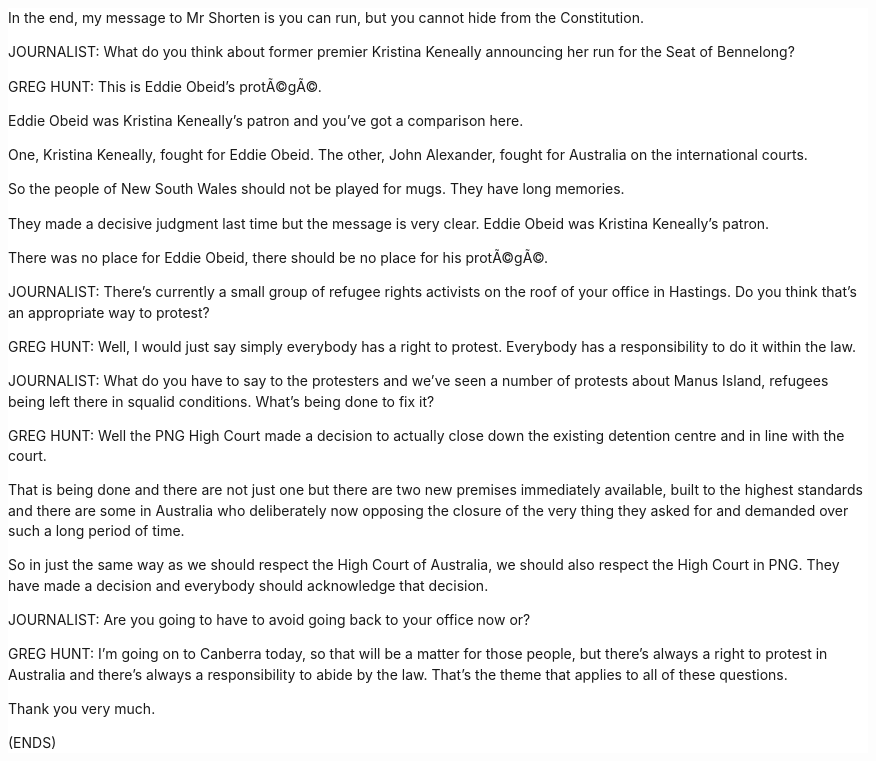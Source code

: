  In the end, my message to Mr Shorten is you can run, but you cannot hide from the Constitution.   

 JOURNALIST:  What do you think about former premier Kristina Keneally announcing her run for the Seat of  Bennelong?   

 GREG HUNT:  This is Eddie Obeid’s protÃ©gÃ©.    

 Eddie Obeid was Kristina Keneally’s patron and you’ve got a comparison here.    

 One, Kristina Keneally, fought for Eddie Obeid. The other, John Alexander, fought for Australia on  the international courts.    

 So the people of New South Wales should not be played for mugs. They have long memories.    

 They made a decisive judgment last time but the message is very clear. Eddie Obeid was Kristina  Keneally’s patron.    

 There was no place for Eddie Obeid, there should be no place for his protÃ©gÃ©.   

 JOURNALIST:  There’s currently a small group of refugee rights activists on the roof of your office in Hastings. Do  you think that’s an appropriate way to protest?   

 GREG HUNT:  Well, I would just say simply everybody has a right to protest. Everybody has a responsibility to do  it within the law.   

 JOURNALIST:  What do you have to say to the protesters and we’ve seen a number of protests about Manus Island,  refugees being left there in squalid conditions. What’s being done to fix it?   

 GREG HUNT:  Well the PNG High Court made a decision to actually close down the existing detention centre and  in line with the court.    

 That is being done and there are not just one but there are two new premises immediately available,  built to the highest standards and there are some in Australia who deliberately now opposing the  closure of the very thing they asked for and demanded over such a long period of time.    

 So in just the same way as we should respect the High Court of Australia, we should also respect  the High Court in PNG. They have made a decision and everybody should acknowledge that  decision.   

 JOURNALIST:  Are you going to have to avoid going back to your office now or?   

 GREG HUNT:  I’m going on to Canberra today, so that will be a matter for those people, but there’s always a right  to protest in Australia and there’s always a responsibility to abide by the law. That’s the theme that  applies to all of these questions.   

 Thank you very much.   

 (ENDS) 

